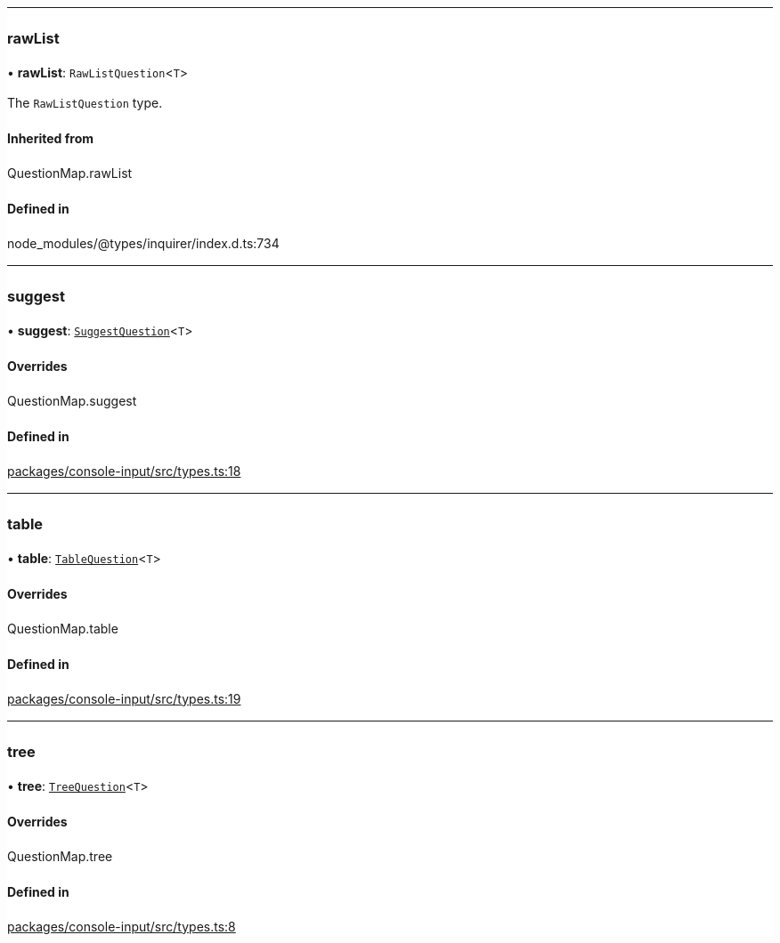 ___

### rawList

• **rawList**: `RawListQuestion`<`T`\>

The `RawListQuestion` type.

#### Inherited from

QuestionMap.rawList

#### Defined in

node_modules/@types/inquirer/index.d.ts:734

___

### suggest

• **suggest**: [`SuggestQuestion`](SuggestQuestion.md)<`T`\>

#### Overrides

QuestionMap.suggest

#### Defined in

[packages/console-input/src/types.ts:18](https://github.com/robinradic/npm-console/blob/27e41ef/packages/console-input/src/types.ts#L18)

___

### table

• **table**: [`TableQuestion`](TableQuestion.md)<`T`\>

#### Overrides

QuestionMap.table

#### Defined in

[packages/console-input/src/types.ts:19](https://github.com/robinradic/npm-console/blob/27e41ef/packages/console-input/src/types.ts#L19)

___

### tree

• **tree**: [`TreeQuestion`](TreeQuestion.md)<`T`\>

#### Overrides

QuestionMap.tree

#### Defined in

[packages/console-input/src/types.ts:8](https://github.com/robinradic/npm-console/blob/27e41ef/packages/console-input/src/types.ts#L8)
